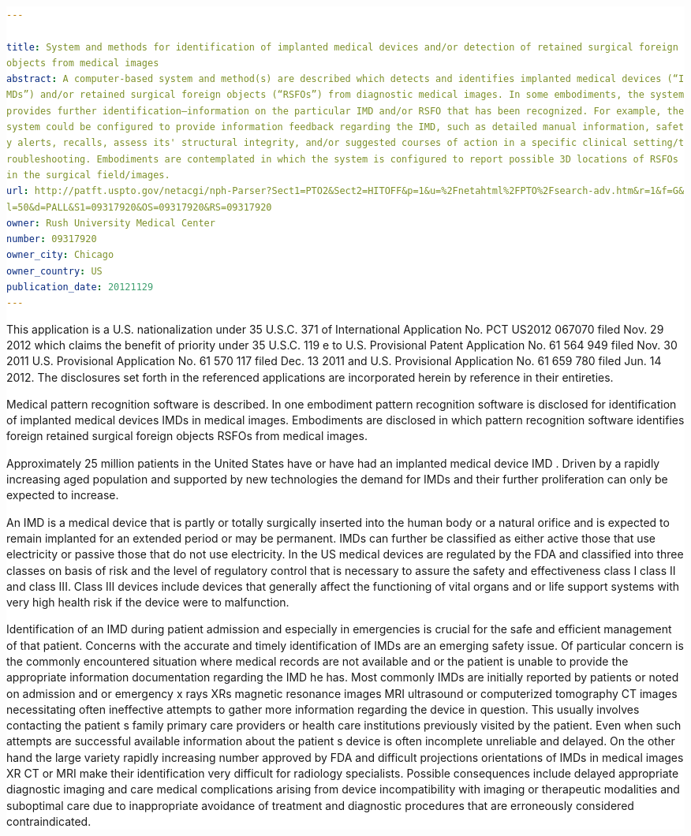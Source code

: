 ```yaml
---

title: System and methods for identification of implanted medical devices and/or detection of retained surgical foreign objects from medical images
abstract: A computer-based system and method(s) are described which detects and identifies implanted medical devices (“IMDs”) and/or retained surgical foreign objects (“RSFOs”) from diagnostic medical images. In some embodiments, the system provides further identification—information on the particular IMD and/or RSFO that has been recognized. For example, the system could be configured to provide information feedback regarding the IMD, such as detailed manual information, safety alerts, recalls, assess its' structural integrity, and/or suggested courses of action in a specific clinical setting/troubleshooting. Embodiments are contemplated in which the system is configured to report possible 3D locations of RSFOs in the surgical field/images.
url: http://patft.uspto.gov/netacgi/nph-Parser?Sect1=PTO2&Sect2=HITOFF&p=1&u=%2Fnetahtml%2FPTO%2Fsearch-adv.htm&r=1&f=G&l=50&d=PALL&S1=09317920&OS=09317920&RS=09317920
owner: Rush University Medical Center
number: 09317920
owner_city: Chicago
owner_country: US
publication_date: 20121129
---
```

This application is a U.S. nationalization under 35 U.S.C. 371 of International Application No. PCT US2012 067070 filed Nov. 29 2012 which claims the benefit of priority under 35 U.S.C. 119 e to U.S. Provisional Patent Application No. 61 564 949 filed Nov. 30 2011 U.S. Provisional Application No. 61 570 117 filed Dec. 13 2011 and U.S. Provisional Application No. 61 659 780 filed Jun. 14 2012. The disclosures set forth in the referenced applications are incorporated herein by reference in their entireties.

Medical pattern recognition software is described. In one embodiment pattern recognition software is disclosed for identification of implanted medical devices IMDs in medical images. Embodiments are disclosed in which pattern recognition software identifies foreign retained surgical foreign objects RSFOs from medical images.

Approximately 25 million patients in the United States have or have had an implanted medical device IMD . Driven by a rapidly increasing aged population and supported by new technologies the demand for IMDs and their further proliferation can only be expected to increase.

An IMD is a medical device that is partly or totally surgically inserted into the human body or a natural orifice and is expected to remain implanted for an extended period or may be permanent. IMDs can further be classified as either active those that use electricity or passive those that do not use electricity. In the US medical devices are regulated by the FDA and classified into three classes on basis of risk and the level of regulatory control that is necessary to assure the safety and effectiveness class I class II and class III. Class III devices include devices that generally affect the functioning of vital organs and or life support systems with very high health risk if the device were to malfunction.

Identification of an IMD during patient admission and especially in emergencies is crucial for the safe and efficient management of that patient. Concerns with the accurate and timely identification of IMDs are an emerging safety issue. Of particular concern is the commonly encountered situation where medical records are not available and or the patient is unable to provide the appropriate information documentation regarding the IMD he has. Most commonly IMDs are initially reported by patients or noted on admission and or emergency x rays XRs magnetic resonance images MRI ultrasound or computerized tomography CT images necessitating often ineffective attempts to gather more information regarding the device in question. This usually involves contacting the patient s family primary care providers or health care institutions previously visited by the patient. Even when such attempts are successful available information about the patient s device is often incomplete unreliable and delayed. On the other hand the large variety rapidly increasing number approved by FDA and difficult projections orientations of IMDs in medical images XR CT or MRI make their identification very difficult for radiology specialists. Possible consequences include delayed appropriate diagnostic imaging and care medical complications arising from device incompatibility with imaging or therapeutic modalities and suboptimal care due to inappropriate avoidance of treatment and diagnostic procedures that are erroneously considered contraindicated.
